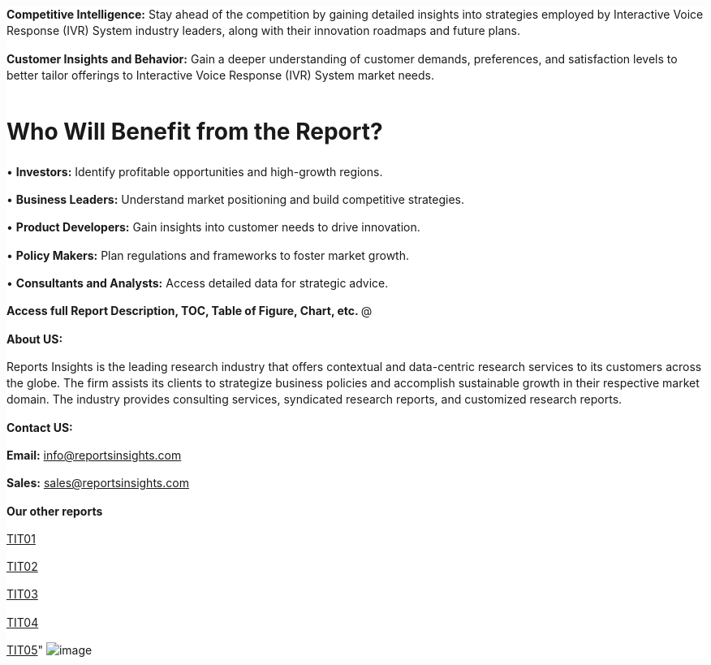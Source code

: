 <strong>Competitive Intelligence:</strong>
Stay ahead of the competition by gaining detailed insights into strategies employed by Interactive Voice Response (IVR) System industry leaders, along with their innovation roadmaps and future plans.

<strong>Customer Insights and Behavior:</strong>
Gain a deeper understanding of customer demands, preferences, and satisfaction levels to better tailor offerings to Interactive Voice Response (IVR) System market needs.

# <strong>Who Will Benefit from the Report?</strong>

• <strong>Investors:</strong> Identify profitable opportunities and high-growth regions.

• <strong>Business Leaders:</strong> Understand market positioning and build competitive strategies.

• <strong>Product Developers:</strong> Gain insights into customer needs to drive innovation.

• <strong>Policy Makers:</strong> Plan regulations and frameworks to foster market growth.

• <strong>Consultants and Analysts:</strong> Access detailed data for strategic advice.
</ul>
<strong>Access full Report Description, TOC, Table of Figure, Chart, etc. </strong>@  <a href= style=color:#0000ff;></a></font>

<strong><strong>About US</strong>:</strong>

Reports Insights is the leading research industry that offers contextual and data-centric research services to its customers across the globe. The firm assists its clients to strategize business policies and accomplish sustainable growth in their respective market domain. The industry provides consulting services, syndicated research reports, and customized research reports.

<strong>Contact US:</strong>

<p class=""""><b>Email:</b> <a href=mailto:info@reportsinsights.com>info@reportsinsights.com</a></p>
<p class=""""><b>Sales:</b> <a href=mailto:sales@reportsinsights.com>sales@reportsinsights.com</a></p>

<strong>Our other reports</strong>

<a href=LIN01>TIT01</a>

<a href=LIN02>TIT02</a>

<a href=LIN03>TIT03</a>

<a href=LIN04>TIT04</a>

<a href=LIN05>TIT05</a>"
![image](https://github.com/user-attachments/assets/f89428f4-efba-43d3-9eab-88001d1bea69)
